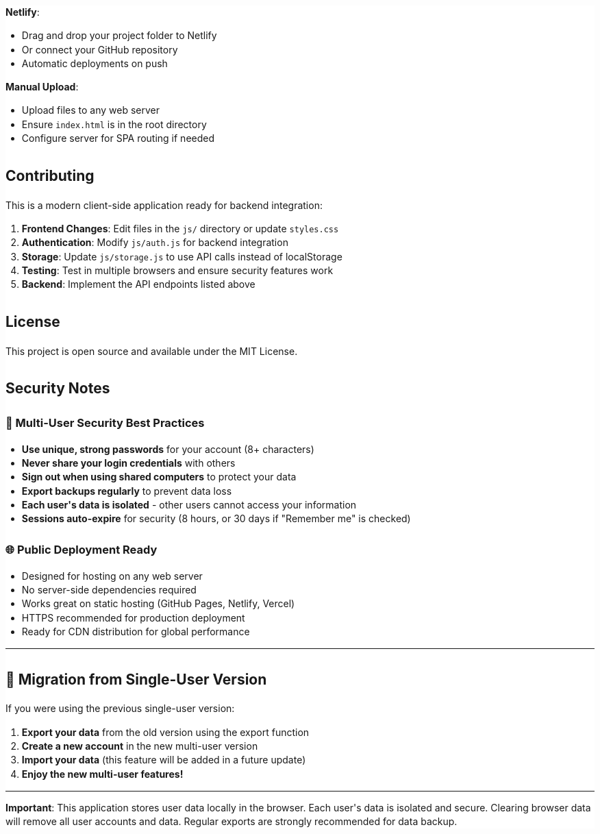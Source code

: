 **Netlify**:
- Drag and drop your project folder to Netlify
- Or connect your GitHub repository
- Automatic deployments on push

**Manual Upload**:
- Upload files to any web server
- Ensure `index.html` is in the root directory
- Configure server for SPA routing if needed

## Contributing

This is a modern client-side application ready for backend integration:

1. **Frontend Changes**: Edit files in the `js/` directory or update `styles.css`
2. **Authentication**: Modify `js/auth.js` for backend integration
3. **Storage**: Update `js/storage.js` to use API calls instead of localStorage
4. **Testing**: Test in multiple browsers and ensure security features work
5. **Backend**: Implement the API endpoints listed above

## License

This project is open source and available under the MIT License.

## Security Notes

### 🔐 Multi-User Security Best Practices
- **Use unique, strong passwords** for your account (8+ characters)
- **Never share your login credentials** with others
- **Sign out when using shared computers** to protect your data
- **Export backups regularly** to prevent data loss
- **Each user's data is isolated** - other users cannot access your information
- **Sessions auto-expire** for security (8 hours, or 30 days if "Remember me" is checked)

### 🌐 Public Deployment Ready
- Designed for hosting on any web server
- No server-side dependencies required
- Works great on static hosting (GitHub Pages, Netlify, Vercel)
- HTTPS recommended for production deployment
- Ready for CDN distribution for global performance

---

## 🎉 Migration from Single-User Version

If you were using the previous single-user version:

1. **Export your data** from the old version using the export function
2. **Create a new account** in the new multi-user version
3. **Import your data** (this feature will be added in a future update)
4. **Enjoy the new multi-user features!**

---

**Important**: This application stores user data locally in the browser. Each user's data is isolated and secure. Clearing browser data will remove all user accounts and data. Regular exports are strongly recommended for data backup.